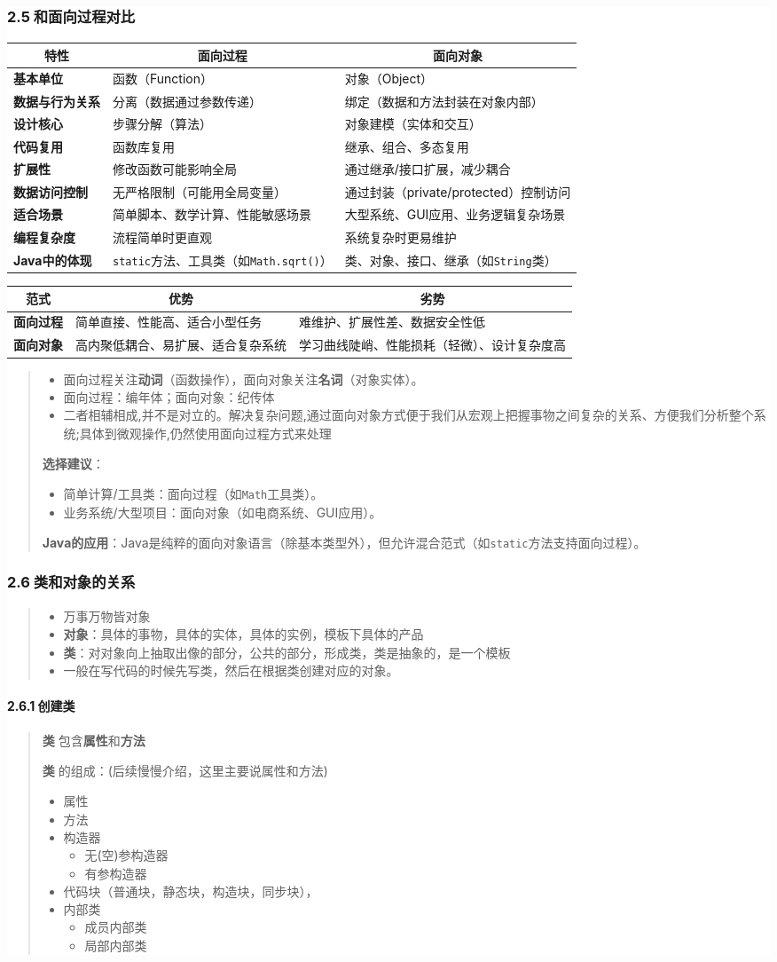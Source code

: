 ### 2.5 和面向过程对比

| 特性               | 面向过程                                | 面向对象                              |
| ------------------ | --------------------------------------- | ------------------------------------- |
| ‌**基本单位**‌       | 函数（Function）                        | 对象（Object）                        |
| ‌**数据与行为关系**‌ | 分离（数据通过参数传递）                | 绑定（数据和方法封装在对象内部）      |
| ‌**设计核心**‌       | 步骤分解（算法）                        | 对象建模（实体和交互）                |
| ‌**代码复用**‌       | 函数库复用                              | 继承、组合、多态复用                  |
| ‌**扩展性**‌         | 修改函数可能影响全局                    | 通过继承/接口扩展，减少耦合           |
| ‌**数据访问控制**‌   | 无严格限制（可能用全局变量）            | 通过封装（private/protected）控制访问 |
| ‌**适合场景**‌       | 简单脚本、数学计算、性能敏感场景        | 大型系统、GUI应用、业务逻辑复杂场景   |
| ‌**编程复杂度**‌     | 流程简单时更直观                        | 系统复杂时更易维护                    |
| ‌**Java中的体现**‌   | `static`方法、工具类（如`Math.sqrt()`） | 类、对象、接口、继承（如`String`类）  |

| **范式**‌     | ‌**优势**‌                           | ‌**劣势**‌                                     |
| ------------ | ---------------------------------- | -------------------------------------------- |
| ‌**面向过程**‌ | 简单直接、性能高、适合小型任务     | 难维护、扩展性差、数据安全性低               |
| ‌**面向对象**‌ | 高内聚低耦合、易扩展、适合复杂系统 | 学习曲线陡峭、性能损耗（轻微）、设计复杂度高 |

> - 面向过程关注‌**动词**‌（函数操作），面向对象关注‌**名词**‌（对象实体）。
> - 面向过程：编年体；面向对象：纪传体
> - 二者相辅相成,并不是对立的。解决复杂问题,通过面向对象方式便于我们从宏观上把握事物之间复杂的关系、方便我们分析整个系统;具体到微观操作,仍然使用面向过程方式来处理
>
> **选择建议**‌：
>
> - 简单计算/工具类：面向过程（如`Math`工具类）。
> - 业务系统/大型项目：面向对象（如电商系统、GUI应用）。
>
> ‌**Java的应用**‌：Java是纯粹的面向对象语言（除基本类型外），但允许混合范式（如`static`方法支持面向过程）。

### 2.6 类和对象的关系

> - 万事万物皆对象
> - <b>对象</b>：具体的事物，具体的实体，具体的实例，模板下具体的产品
> - <b>类</b>：对对象向上抽取出像的部分，公共的部分，形成类，类是抽象的，是一个模板
> - 一般在写代码的时候先写类，然后在根据类创建对应的对象。

#### 2.6.1 创建类

> <b>类</b> 包含<b>属性</b>和<b>方法</b>
>
> <b>类</b> 的组成：(后续慢慢介绍，这里主要说属性和方法)
>
> - 属性
> - 方法
> - 构造器
>   - 无(空)参构造器
>   - 有参构造器
> - 代码块（普通块，静态块，构造块，同步块），
> - 内部类
>   - 成员内部类
>   - 局部内部类
